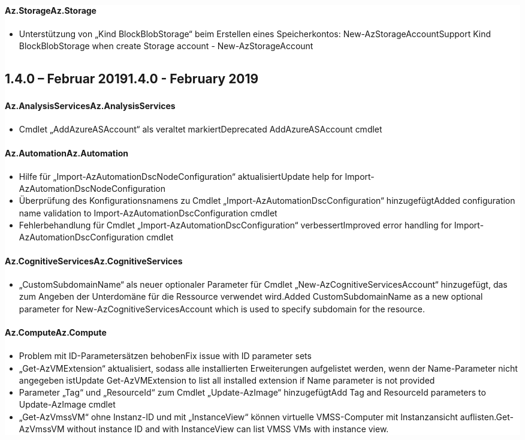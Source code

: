 #### <a name="azstorage"></a><span data-ttu-id="2a4f1-301">Az.Storage</span><span class="sxs-lookup"><span data-stu-id="2a4f1-301">Az.Storage</span></span>
* <span data-ttu-id="2a4f1-302">Unterstützung von „Kind BlockBlobStorage“ beim Erstellen eines Speicherkontos: New-AzStorageAccount</span><span class="sxs-lookup"><span data-stu-id="2a4f1-302">Support Kind BlockBlobStorage when create Storage account      - New-AzStorageAccount</span></span>

## <a name="140---february-2019"></a><span data-ttu-id="2a4f1-303">1.4.0 – Februar 2019</span><span class="sxs-lookup"><span data-stu-id="2a4f1-303">1.4.0 - February 2019</span></span>
#### <a name="azanalysisservices"></a><span data-ttu-id="2a4f1-304">Az.AnalysisServices</span><span class="sxs-lookup"><span data-stu-id="2a4f1-304">Az.AnalysisServices</span></span>
* <span data-ttu-id="2a4f1-305">Cmdlet „AddAzureASAccount“ als veraltet markiert</span><span class="sxs-lookup"><span data-stu-id="2a4f1-305">Deprecated AddAzureASAccount cmdlet</span></span>

#### <a name="azautomation"></a><span data-ttu-id="2a4f1-306">Az.Automation</span><span class="sxs-lookup"><span data-stu-id="2a4f1-306">Az.Automation</span></span>
* <span data-ttu-id="2a4f1-307">Hilfe für „Import-AzAutomationDscNodeConfiguration“ aktualisiert</span><span class="sxs-lookup"><span data-stu-id="2a4f1-307">Update help for Import-AzAutomationDscNodeConfiguration</span></span>
* <span data-ttu-id="2a4f1-308">Überprüfung des Konfigurationsnamens zu Cmdlet „Import-AzAutomationDscConfiguration“ hinzugefügt</span><span class="sxs-lookup"><span data-stu-id="2a4f1-308">Added configuration name validation to Import-AzAutomationDscConfiguration cmdlet</span></span>
* <span data-ttu-id="2a4f1-309">Fehlerbehandlung für Cmdlet „Import-AzAutomationDscConfiguration“ verbessert</span><span class="sxs-lookup"><span data-stu-id="2a4f1-309">Improved error handling for Import-AzAutomationDscConfiguration cmdlet</span></span>

#### <a name="azcognitiveservices"></a><span data-ttu-id="2a4f1-310">Az.CognitiveServices</span><span class="sxs-lookup"><span data-stu-id="2a4f1-310">Az.CognitiveServices</span></span>
* <span data-ttu-id="2a4f1-311">„CustomSubdomainName“ als neuer optionaler Parameter für Cmdlet „New-AzCognitiveServicesAccount“ hinzugefügt, das zum Angeben der Unterdomäne für die Ressource verwendet wird.</span><span class="sxs-lookup"><span data-stu-id="2a4f1-311">Added CustomSubdomainName as a new optional parameter for New-AzCognitiveServicesAccount which is used to specify subdomain for the resource.</span></span>

#### <a name="azcompute"></a><span data-ttu-id="2a4f1-312">Az.Compute</span><span class="sxs-lookup"><span data-stu-id="2a4f1-312">Az.Compute</span></span>
* <span data-ttu-id="2a4f1-313">Problem mit ID-Parametersätzen behoben</span><span class="sxs-lookup"><span data-stu-id="2a4f1-313">Fix issue with ID parameter sets</span></span>
* <span data-ttu-id="2a4f1-314">„Get-AzVMExtension“ aktualisiert, sodass alle installierten Erweiterungen aufgelistet werden, wenn der Name-Parameter nicht angegeben ist</span><span class="sxs-lookup"><span data-stu-id="2a4f1-314">Update Get-AzVMExtension to list all installed extension if Name parameter is not provided</span></span>
* <span data-ttu-id="2a4f1-315">Parameter „Tag“ und „ResourceId“ zum Cmdlet „Update-AzImage“ hinzugefügt</span><span class="sxs-lookup"><span data-stu-id="2a4f1-315">Add Tag and ResourceId parameters to Update-AzImage cmdlet</span></span>
* <span data-ttu-id="2a4f1-316">„Get-AzVmssVM“ ohne Instanz-ID und mit „InstanceView“ können virtuelle VMSS-Computer mit Instanzansicht auflisten.</span><span class="sxs-lookup"><span data-stu-id="2a4f1-316">Get-AzVmssVM without instance ID and with InstanceView can list VMSS VMs with instance view.</span></span>
